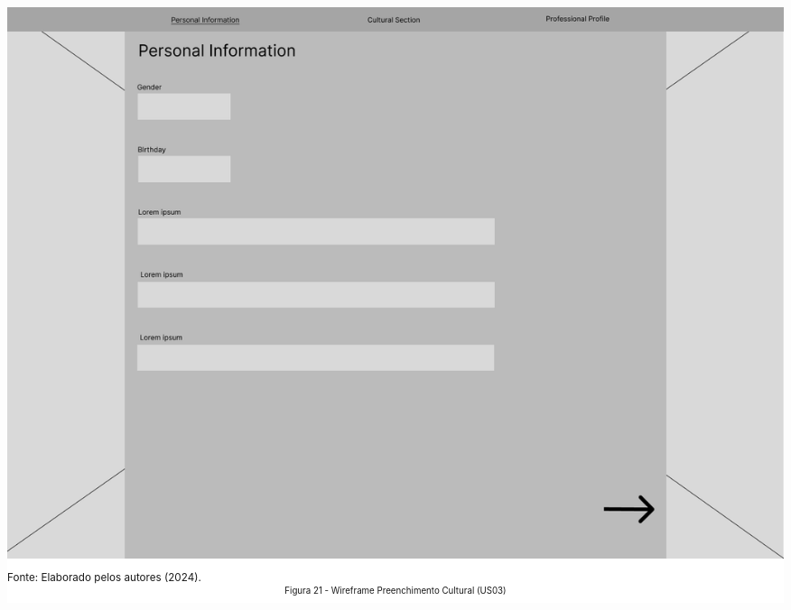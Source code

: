 <img src = "../assets/topico3/informacaopessoal.png">
<br>
<sub>Fonte: Elaborado pelos autores (2024).
</div>
<br>

<div align="center">
<sup><a name="f21"></a>Figura 21 - Wireframe Preenchimento Cultural (US03)
<br>